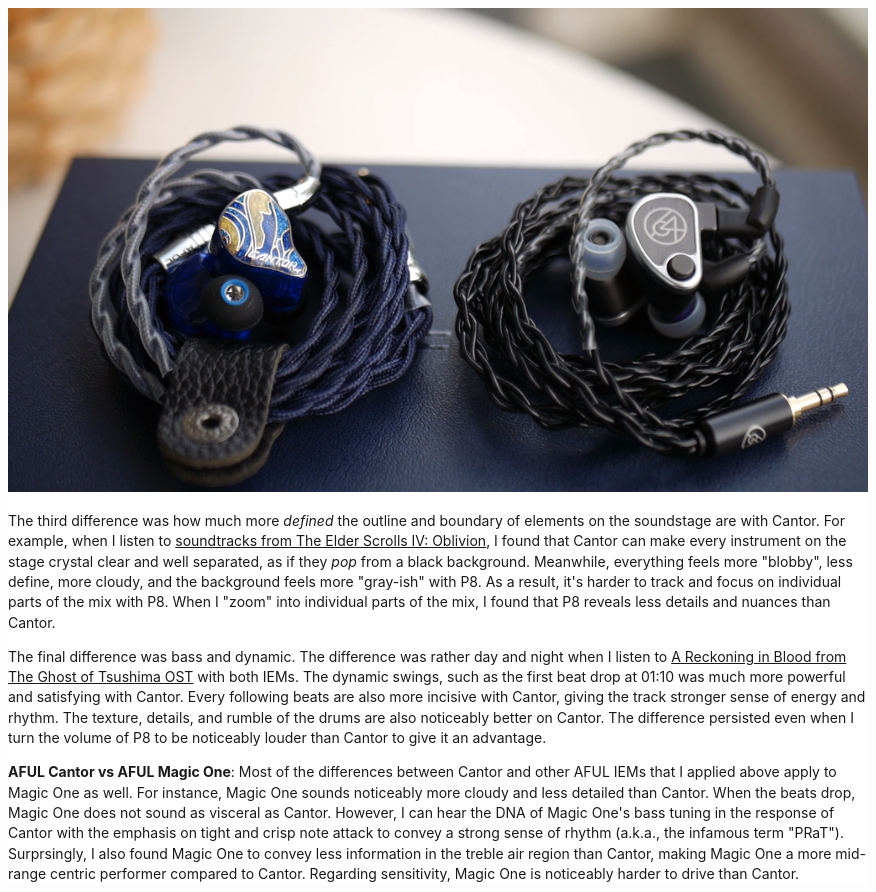 ![](/assets/images/AFUL-Cantor/Cantor_30.png)

The third difference was how much more *defined* the outline and boundary of elements on the soundstage are with Cantor. For example, when I listen to [soundtracks from The Elder Scrolls IV: Oblivion](https://www.youtube.com/watch?v=xLhUGq1nhdU&list=OLAK5uy_mN3k8ZkQfF2doXCm4zfKcMaBgT3QIN41U), I found that Cantor can make every instrument on the stage crystal clear and well separated, as if they *pop* from a black background. Meanwhile, everything feels more "blobby", less define, more cloudy, and the background feels more "gray-ish" with P8. As a result, it's harder to track and focus on individual parts of the mix with P8. When I "zoom" into individual parts of the mix, I found that P8 reveals less details and nuances than Cantor.  

The final difference was bass and dynamic. The difference was rather day and night when I listen to [A Reckoning in Blood from The Ghost of Tsushima OST](https://www.youtube.com/watch?v=kaBMXXo-vdU) with both IEMs. The dynamic swings, such as the first beat drop at 01:10 was much more powerful and satisfying with Cantor. Every following beats are also more incisive with Cantor, giving the track stronger sense of energy and rhythm. The texture, details, and rumble of the drums are also noticeably better on Cantor. The difference persisted even when I turn the volume of P8 to be noticeably louder than Cantor to give it an advantage.

**AFUL Cantor vs AFUL Magic One**: Most of the differences between Cantor and other AFUL IEMs that I applied above apply to Magic One as well. For instance, Magic One sounds noticeably more cloudy and less detailed than Cantor. When the beats drop, Magic One does not sound as visceral as Cantor. However, I can hear the DNA of Magic One's bass tuning in the response of Cantor with the emphasis on tight and crisp note attack to convey a strong sense of rhythm (a.k.a., the infamous term "PRaT"). Surprsingly, I also found Magic One to convey less information in the treble air region than Cantor, making Magic One a more mid-range centric performer compared to Cantor. Regarding sensitivity, Magic One is noticeably harder to drive than Cantor. 
